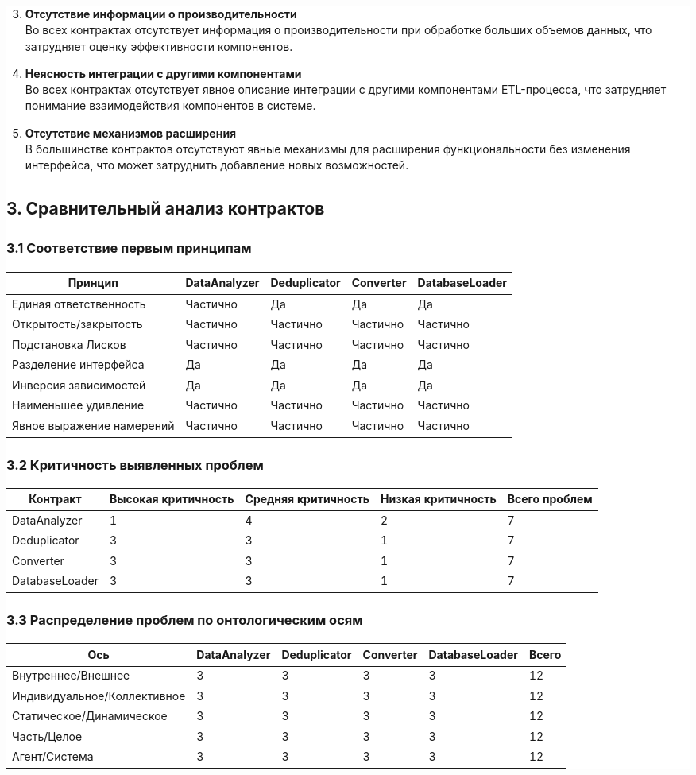 3. **Отсутствие информации о производительности**  
   Во всех контрактах отсутствует информация о производительности при обработке больших объемов данных, что затрудняет оценку эффективности компонентов.

4. **Неясность интеграции с другими компонентами**  
   Во всех контрактах отсутствует явное описание интеграции с другими компонентами ETL-процесса, что затрудняет понимание взаимодействия компонентов в системе.

5. **Отсутствие механизмов расширения**  
   В большинстве контрактов отсутствуют явные механизмы для расширения функциональности без изменения интерфейса, что может затруднить добавление новых возможностей.

## 3. Сравнительный анализ контрактов

### 3.1 Соответствие первым принципам

| Принцип | DataAnalyzer | Deduplicator | Converter | DatabaseLoader |
|---------|--------------|--------------|-----------|----------------|
| Единая ответственность | Частично | Да | Да | Да |
| Открытость/закрытость | Частично | Частично | Частично | Частично |
| Подстановка Лисков | Частично | Частично | Частично | Частично |
| Разделение интерфейса | Да | Да | Да | Да |
| Инверсия зависимостей | Да | Да | Да | Да |
| Наименьшее удивление | Частично | Частично | Частично | Частично |
| Явное выражение намерений | Частично | Частично | Частично | Частично |

### 3.2 Критичность выявленных проблем

| Контракт | Высокая критичность | Средняя критичность | Низкая критичность | Всего проблем |
|----------|---------------------|---------------------|-------------------|---------------|
| DataAnalyzer | 1 | 4 | 2 | 7 |
| Deduplicator | 3 | 3 | 1 | 7 |
| Converter | 3 | 3 | 1 | 7 |
| DatabaseLoader | 3 | 3 | 1 | 7 |

### 3.3 Распределение проблем по онтологическим осям

| Ось | DataAnalyzer | Deduplicator | Converter | DatabaseLoader | Всего |
|-----|--------------|--------------|-----------|----------------|-------|
| Внутреннее/Внешнее | 3 | 3 | 3 | 3 | 12 |
| Индивидуальное/Коллективное | 3 | 3 | 3 | 3 | 12 |
| Статическое/Динамическое | 3 | 3 | 3 | 3 | 12 |
| Часть/Целое | 3 | 3 | 3 | 3 | 12 |
| Агент/Система | 3 | 3 | 3 | 3 | 12 |
